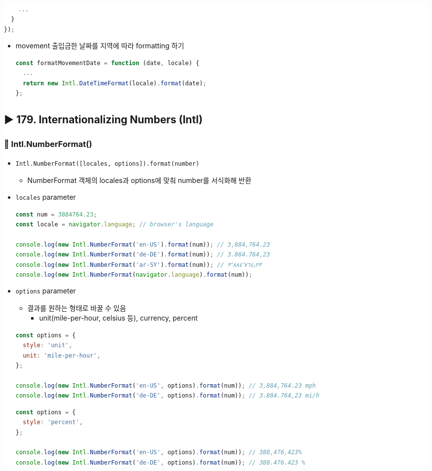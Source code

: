   ```js
      ...
    }
  });
  ```

- movement 출입금한 날짜를 지역에 따라 formatting 하기

  ```js
  const formatMovementDate = function (date, locale) {
    ...
    return new Intl.DateTimeFormat(locale).format(date);
  };
  ```

## ▶ 179. Internationalizing Numbers (Intl)

### 🔹 Intl.NumberFormat()

- `Intl.NumberFormat([locales, options]).format(number)`

  - NumberFormat 객체의 locales과 options에 맞춰 number를 서식화해 반환

- `locales` parameter

  ```js
  const num = 3884764.23;
  const locale = navigator.language; // browser's language

  console.log(new Intl.NumberFormat('en-US').format(num)); // 3,884,764.23
  console.log(new Intl.NumberFormat('de-DE').format(num)); // 3.884.764,23
  console.log(new Intl.NumberFormat('ar-SY').format(num)); // ٣٬٨٨٤٬٧٦٤٫٢٣
  console.log(new Intl.NumberFormat(navigator.language).format(num));
  ```

- `options` parameter

  - 결과를 원하는 형태로 바꿀 수 있음
    - unit(mile-per-hour, celsius 등), currency, percent

  ```js
  const options = {
    style: 'unit',
    unit: 'mile-per-hour',
  };

  console.log(new Intl.NumberFormat('en-US', options).format(num)); // 3,884,764.23 mph
  console.log(new Intl.NumberFormat('de-DE', options).format(num)); // 3.884.764,23 mi/h
  ```

  ```js
  const options = {
    style: 'percent',
  };

  console.log(new Intl.NumberFormat('en-US', options).format(num)); // 388,476,423%
  console.log(new Intl.NumberFormat('de-DE', options).format(num)); // 388.476.423 %
  ```
